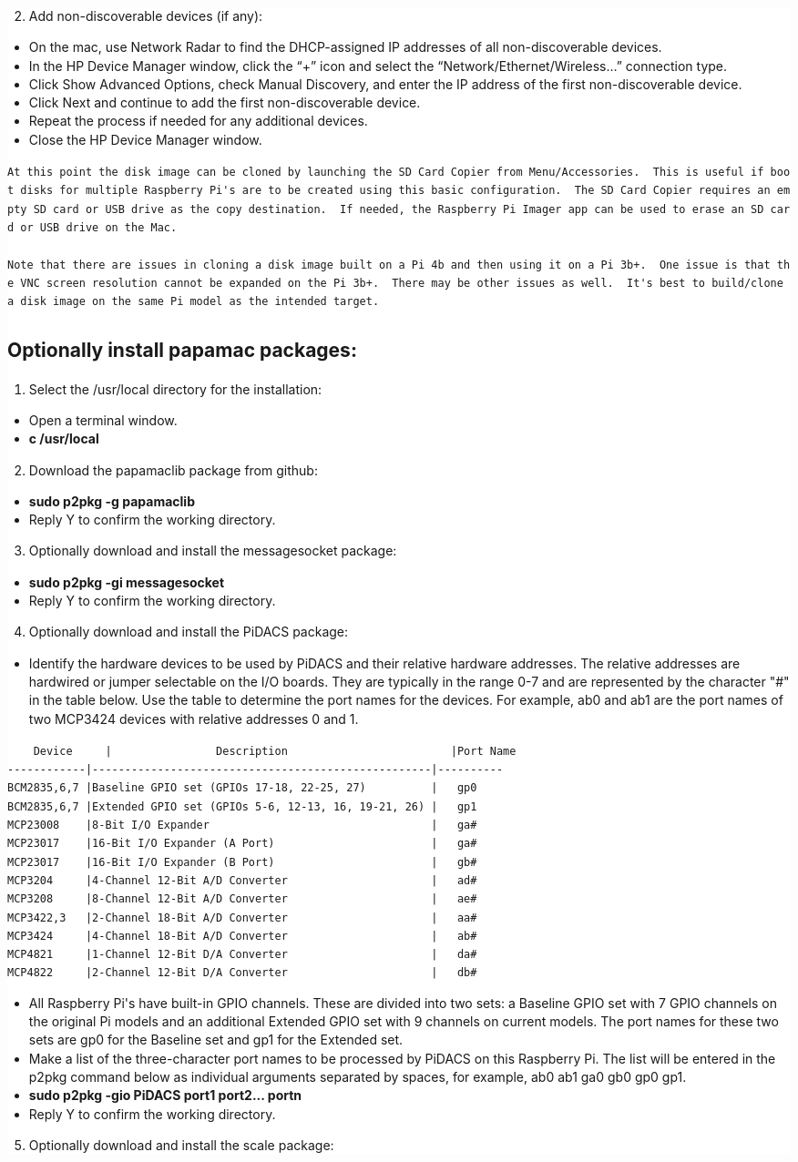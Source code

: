 2. Add non-discoverable devices (if any):
 * On the mac, use Network Radar to find the DHCP-assigned IP addresses of all non-discoverable devices.
 * In the HP Device Manager window, click the “+” icon and select the “Network/Ethernet/Wireless…” connection type.
 * Click Show Advanced Options, check Manual Discovery, and enter the IP address of the first non-discoverable device.
 * Click Next and continue to add the first non-discoverable device.
 * Repeat the process if needed for any additional devices.
 * Close the HP Device Manager window.

```
At this point the disk image can be cloned by launching the SD Card Copier from Menu/Accessories.  This is useful if boot disks for multiple Raspberry Pi's are to be created using this basic configuration.  The SD Card Copier requires an empty SD card or USB drive as the copy destination.  If needed, the Raspberry Pi Imager app can be used to erase an SD card or USB drive on the Mac.

Note that there are issues in cloning a disk image built on a Pi 4b and then using it on a Pi 3b+.  One issue is that the VNC screen resolution cannot be expanded on the Pi 3b+.  There may be other issues as well.  It's best to build/clone a disk image on the same Pi model as the intended target.
```


Optionally install papamac packages:
----------------------------------------------------------------------------------
1. Select the /usr/local directory for the installation:
 * Open a terminal window.
 * **c /usr/local**
2. Download the papamaclib package from github:
 * **sudo p2pkg -g papamaclib**
 * Reply Y to confirm the working directory.
3. Optionally download and install the messagesocket package:
 * **sudo p2pkg -gi messagesocket**
 * Reply Y to confirm the working directory.
4. Optionally download and install the PiDACS package:
 * Identify the hardware devices to be used by PiDACS and their relative hardware addresses.  The relative addresses are hardwired or jumper selectable on the I/O boards. They are typically in the range 0-7 and are represented by the character "#" in the table  below. Use the table to determine the port names for the devices.  For example, ab0 and ab1 are the port names of two MCP3424 devices with relative addresses 0 and 1.

 ```
     Device     |                Description                         |Port Name
------------|----------------------------------------------------|----------
BCM2835,6,7 |Baseline GPIO set (GPIOs 17-18, 22-25, 27)          |   gp0
BCM2835,6,7 |Extended GPIO set (GPIOs 5-6, 12-13, 16, 19-21, 26) |   gp1
MCP23008    |8-Bit I/O Expander                                  |   ga#
MCP23017    |16-Bit I/O Expander (A Port)                        |   ga#
MCP23017    |16-Bit I/O Expander (B Port)                        |   gb#
MCP3204     |4-Channel 12-Bit A/D Converter                      |   ad#
MCP3208     |8-Channel 12-Bit A/D Converter                      |   ae#
MCP3422,3   |2-Channel 18-Bit A/D Converter                      |   aa#
MCP3424     |4-Channel 18-Bit A/D Converter                      |   ab#
MCP4821     |1-Channel 12-Bit D/A Converter                      |   da#
MCP4822     |2-Channel 12-Bit D/A Converter                      |   db#
```
 * All Raspberry Pi's have built-in GPIO channels. These are divided into two sets: a Baseline GPIO set with 7 GPIO channels on the original Pi models and an additional Extended GPIO set with 9 channels on current models. The port names for these two sets are gp0 for the Baseline set and gp1 for the Extended set.
 * Make a list of the three-character port names to be processed by PiDACS on this Raspberry Pi.  The list will be entered in the p2pkg command below as individual arguments separated by spaces, for example, ab0 ab1 ga0 gb0 gp0 gp1. 
 * **sudo p2pkg -gio PiDACS port1 port2... portn**
 * Reply Y to confirm the working directory.
5. Optionally download and install the scale package:
